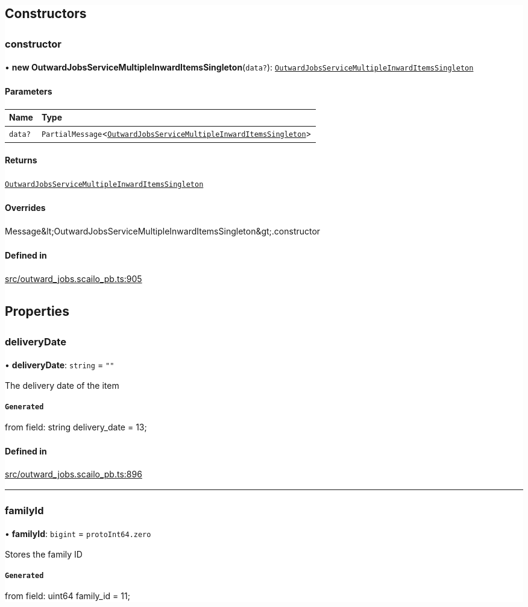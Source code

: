 ## Constructors

### constructor

• **new OutwardJobsServiceMultipleInwardItemsSingleton**(`data?`): [`OutwardJobsServiceMultipleInwardItemsSingleton`](OutwardJobsServiceMultipleInwardItemsSingleton.md)

#### Parameters

| Name | Type |
| :------ | :------ |
| `data?` | `PartialMessage`\<[`OutwardJobsServiceMultipleInwardItemsSingleton`](OutwardJobsServiceMultipleInwardItemsSingleton.md)\> |

#### Returns

[`OutwardJobsServiceMultipleInwardItemsSingleton`](OutwardJobsServiceMultipleInwardItemsSingleton.md)

#### Overrides

Message\&lt;OutwardJobsServiceMultipleInwardItemsSingleton\&gt;.constructor

#### Defined in

[src/outward_jobs.scailo_pb.ts:905](https://github.com/scailo/ts-sdk/blob/c10a36b57201dfa5903d4b53efa1e62aa6208936/src/outward_jobs.scailo_pb.ts#L905)

## Properties

### deliveryDate

• **deliveryDate**: `string` = `""`

The delivery date of the item

**`Generated`**

from field: string delivery_date = 13;

#### Defined in

[src/outward_jobs.scailo_pb.ts:896](https://github.com/scailo/ts-sdk/blob/c10a36b57201dfa5903d4b53efa1e62aa6208936/src/outward_jobs.scailo_pb.ts#L896)

___

### familyId

• **familyId**: `bigint` = `protoInt64.zero`

Stores the family ID

**`Generated`**

from field: uint64 family_id = 11;
